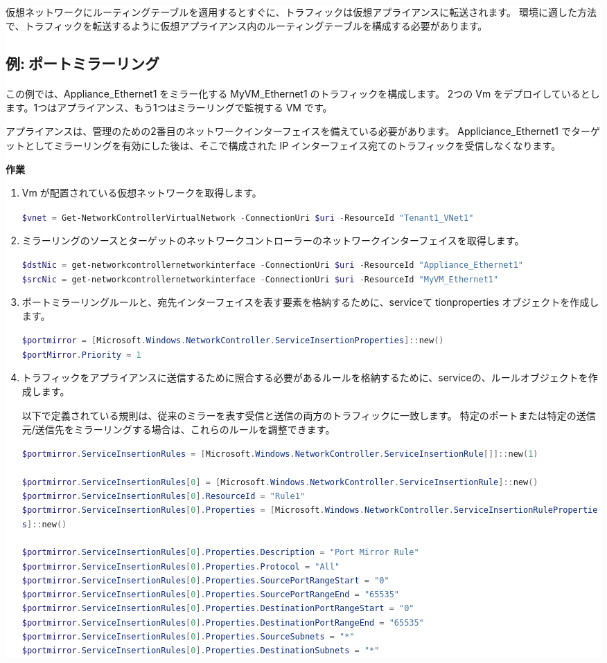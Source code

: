 仮想ネットワークにルーティングテーブルを適用するとすぐに、トラフィックは仮想アプライアンスに転送されます。 環境に適した方法で、トラフィックを転送するように仮想アプライアンス内のルーティングテーブルを構成する必要があります。

## <a name="example-port-mirroring"></a>例: ポートミラーリング

この例では、Appliance_Ethernet1 をミラー化する MyVM_Ethernet1 のトラフィックを構成します。  2つの Vm をデプロイしているとします。1つはアプライアンス、もう1つはミラーリングで監視する VM です。 

アプライアンスは、管理のための2番目のネットワークインターフェイスを備えている必要があります。 Appliciance_Ethernet1 でターゲットとしてミラーリングを有効にした後は、そこで構成された IP インターフェイス宛てのトラフィックを受信しなくなります。


**作業**

1. Vm が配置されている仮想ネットワークを取得します。

   ```PowerShell
   $vnet = Get-NetworkControllerVirtualNetwork -ConnectionUri $uri -ResourceId "Tenant1_VNet1"
   ```

2. ミラーリングのソースとターゲットのネットワークコントローラーのネットワークインターフェイスを取得します。

   ```PowerShell
   $dstNic = get-networkcontrollernetworkinterface -ConnectionUri $uri -ResourceId "Appliance_Ethernet1"
   $srcNic = get-networkcontrollernetworkinterface -ConnectionUri $uri -ResourceId "MyVM_Ethernet1"
   ```

3. ポートミラーリングルールと、宛先インターフェイスを表す要素を格納するために、serviceて tionproperties オブジェクトを作成します。

   ```PowerShell
   $portmirror = [Microsoft.Windows.NetworkController.ServiceInsertionProperties]::new()
   $portMirror.Priority = 1
   ```

4. トラフィックをアプライアンスに送信するために照合する必要があるルールを格納するために、serviceの、ルールオブジェクトを作成します。<p>以下で定義されている規則は、従来のミラーを表す受信と送信の両方のトラフィックに一致します。  特定のポートまたは特定の送信元/送信先をミラーリングする場合は、これらのルールを調整できます。

   ```PowerShell
   $portmirror.ServiceInsertionRules = [Microsoft.Windows.NetworkController.ServiceInsertionRule[]]::new(1)

   $portmirror.ServiceInsertionRules[0] = [Microsoft.Windows.NetworkController.ServiceInsertionRule]::new()
   $portmirror.ServiceInsertionRules[0].ResourceId = "Rule1"
   $portmirror.ServiceInsertionRules[0].Properties = [Microsoft.Windows.NetworkController.ServiceInsertionRuleProperties]::new()

   $portmirror.ServiceInsertionRules[0].Properties.Description = "Port Mirror Rule"
   $portmirror.ServiceInsertionRules[0].Properties.Protocol = "All"
   $portmirror.ServiceInsertionRules[0].Properties.SourcePortRangeStart = "0"
   $portmirror.ServiceInsertionRules[0].Properties.SourcePortRangeEnd = "65535"
   $portmirror.ServiceInsertionRules[0].Properties.DestinationPortRangeStart = "0"
   $portmirror.ServiceInsertionRules[0].Properties.DestinationPortRangeEnd = "65535"
   $portmirror.ServiceInsertionRules[0].Properties.SourceSubnets = "*"
   $portmirror.ServiceInsertionRules[0].Properties.DestinationSubnets = "*"
   ```
